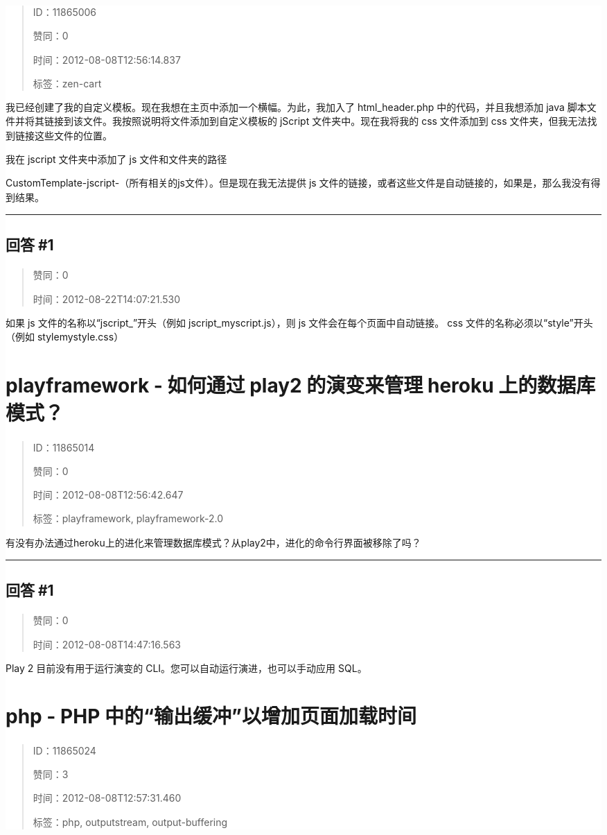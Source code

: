 > ID：11865006
> 
> 赞同：0
> 
> 时间：2012-08-08T12:56:14.837
> 
> 标签：zen-cart

我已经创建了我的自定义模板。现在我想在主页中添加一个横幅。为此，我加入了 html_header.php 中的代码，并且我想添加 java 脚本文件并将其链接到该文件。我按照说明将文件添加到自定义模板的 jScript 文件夹中。现在我将我的 css 文件添加到 css 文件夹，但我无法找到链接这些文件的位置。

我在 jscript 文件夹中添加了 js 文件和文件夹的路径

CustomTemplate-jscript-（所有相关的js文件）。但是现在我无法提供 js 文件的链接，或者这些文件是自动链接的，如果是，那么我没有得到结果。

* * *

## 回答 #1

> 赞同：0
> 
> 时间：2012-08-22T14:07:21.530

如果 js 文件的名称以“jscript_”开头（例如 jscript_myscript.js），则 js 文件会在每个页面中自动链接。 css 文件的名称必须以“style”开头（例如 stylemystyle.css）

# playframework - 如何通过 play2 的演变来管理 heroku 上的数据库模式？

> ID：11865014
> 
> 赞同：0
> 
> 时间：2012-08-08T12:56:42.647
> 
> 标签：playframework, playframework-2.0

有没有办法通过heroku上的进化来管理数据库模式？从play2中，进化的命令行界面被移除了吗？

* * *

## 回答 #1

> 赞同：0
> 
> 时间：2012-08-08T14:47:16.563

Play 2 目前没有用于运行演变的 CLI。您可以自动运行演进，也可以手动应用 SQL。

# php - PHP 中的“输出缓冲”以增加页面加载时间

> ID：11865024
> 
> 赞同：3
> 
> 时间：2012-08-08T12:57:31.460
> 
> 标签：php, outputstream, output-buffering
